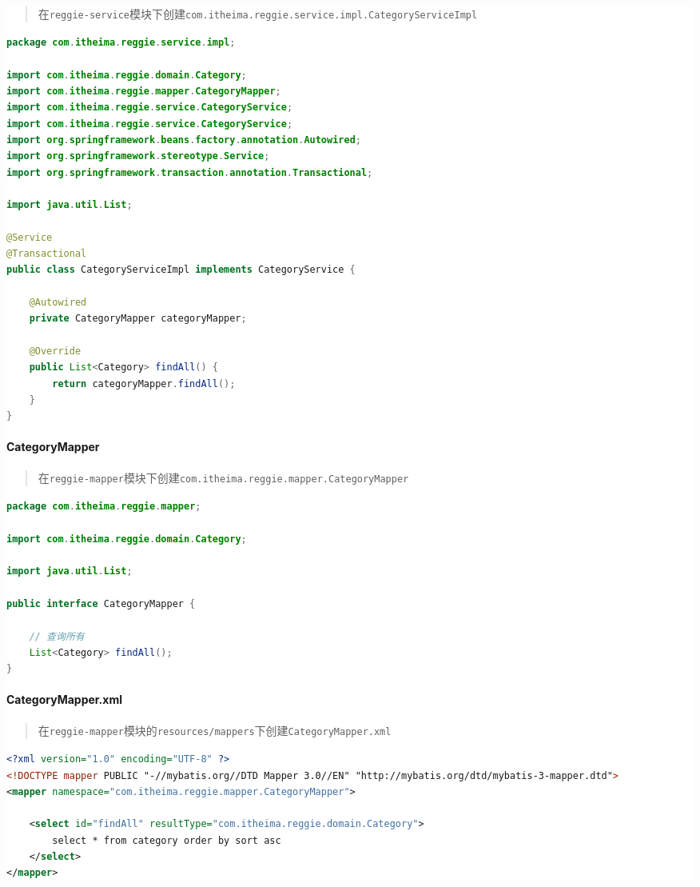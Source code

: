 >在`reggie-service`模块下创建`com.itheima.reggie.service.impl.CategoryServiceImpl`

~~~java
package com.itheima.reggie.service.impl;

import com.itheima.reggie.domain.Category;
import com.itheima.reggie.mapper.CategoryMapper;
import com.itheima.reggie.service.CategoryService;
import com.itheima.reggie.service.CategoryService;
import org.springframework.beans.factory.annotation.Autowired;
import org.springframework.stereotype.Service;
import org.springframework.transaction.annotation.Transactional;

import java.util.List;

@Service
@Transactional
public class CategoryServiceImpl implements CategoryService {

    @Autowired
    private CategoryMapper categoryMapper;

    @Override
    public List<Category> findAll() {
        return categoryMapper.findAll();
    }
}

~~~

#### CategoryMapper

>在`reggie-mapper`模块下创建`com.itheima.reggie.mapper.CategoryMapper`

~~~java
package com.itheima.reggie.mapper;

import com.itheima.reggie.domain.Category;

import java.util.List;

public interface CategoryMapper {

    // 查询所有
    List<Category> findAll();
}

~~~

#### CategoryMapper.xml

>在`reggie-mapper`模块的`resources/mappers`下创建`CategoryMapper.xml`

~~~xml
<?xml version="1.0" encoding="UTF-8" ?>
<!DOCTYPE mapper PUBLIC "-//mybatis.org//DTD Mapper 3.0//EN" "http://mybatis.org/dtd/mybatis-3-mapper.dtd">
<mapper namespace="com.itheima.reggie.mapper.CategoryMapper">

    <select id="findAll" resultType="com.itheima.reggie.domain.Category">
        select * from category order by sort asc
    </select>
</mapper>
~~~
